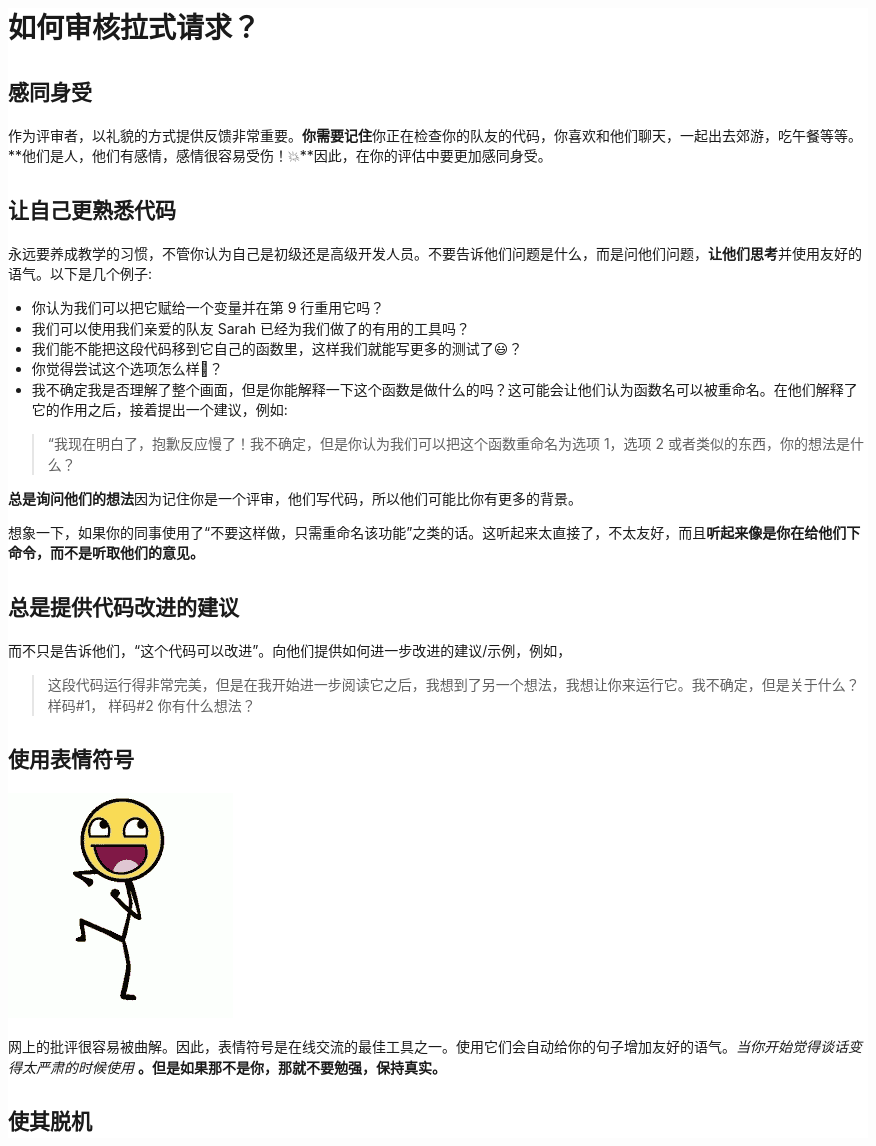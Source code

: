 # 如何审核拉式请求？

## 感同身受

作为评审者，以礼貌的方式提供反馈非常重要。**你需要记住**你正在检查你的队友的代码，你喜欢和他们聊天，一起出去郊游，吃午餐等等。**他们是人，他们有感情，感情很容易受伤！💥**因此，在你的评估中要更加感同身受。

## 让自己更熟悉代码

永远要养成教学的习惯，不管你认为自己是初级还是高级开发人员。不要告诉他们问题是什么，而是问他们问题，**让他们思考**并使用友好的语气。以下是几个例子:

*   你认为我们可以把它赋给一个变量并在第 9 行重用它吗？
*   我们可以使用我们亲爱的队友 Sarah 已经为我们做了的有用的工具吗？
*   我们能不能把这段代码移到它自己的函数里，这样我们就能写更多的测试了😃？
*   你觉得尝试这个选项怎么样🤔？
*   我不确定我是否理解了整个画面，但是你能解释一下这个函数是做什么的吗？这可能会让他们认为函数名可以被重命名。在他们解释了它的作用之后，接着提出一个建议，例如:

> “我现在明白了，抱歉反应慢了！我不确定，但是你认为我们可以把这个函数重命名为选项 1，选项 2 或者类似的东西，你的想法是什么？

**总是询问他们的想法**因为记住你是一个评审，他们写代码，所以他们可能比你有更多的背景。

想象一下，如果你的同事使用了“不要这样做，只需重命名该功能”之类的话。这听起来太直接了，不太友好，而且**听起来像是你在给他们下命令，而不是听取他们的意见。**

## 总是提供代码改进的建议

而不只是告诉他们，“这个代码可以改进”。向他们提供如何进一步改进的建议/示例，例如，

> 这段代码运行得非常完美，但是在我开始进一步阅读它之后，我想到了另一个想法，我想让你来运行它。我不确定，但是关于什么？
> 样码#1，
> 样码#2
> 你有什么想法？

## 使用表情符号

![](img/9eeee44612f8f1a9197b53bab462b650.png)

网上的批评很容易被曲解。因此，表情符号是在线交流的最佳工具之一。使用它们会自动给你的句子增加友好的语气。*当你开始觉得谈话变得太严肃的时候使用* **。但是如果那不是你，那就不要勉强，保持真实。**

## 使其脱机
